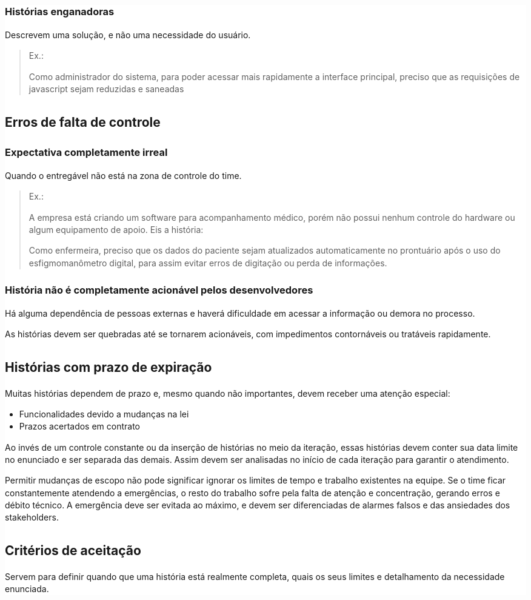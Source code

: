 ### Histórias enganadoras

Descrevem uma solução, e não uma necessidade do usuário.

> Ex.:
>
> Como administrador do sistema, para poder acessar mais rapidamente a interface principal, preciso que as requisições de javascript sejam reduzidas e saneadas

## Erros de falta de controle

### Expectativa completamente irreal

Quando o entregável não está na zona de controle do time.

> Ex.:
>
> A empresa está criando um software para acompanhamento médico, porém não possui nenhum controle do hardware ou algum equipamento de apoio. Eis a história:
>
> Como enfermeira, preciso que os dados do paciente sejam atualizados automaticamente no prontuário após o uso do esfigmomanômetro digital, para assim evitar erros de digitação ou perda de informações.

### História não é completamente acionável pelos desenvolvedores

Há alguma dependência de pessoas externas e haverá dificuldade em acessar a informação ou demora no processo.

As histórias devem ser quebradas até se tornarem acionáveis, com impedimentos contornáveis ou tratáveis rapidamente.

## Histórias com prazo de expiração

Muitas histórias dependem de prazo e, mesmo quando não importantes, devem receber uma atenção especial:

- Funcionalidades devido a mudanças na lei
- Prazos acertados em contrato

Ao invés de um controle constante ou da inserção de histórias no meio da iteração, essas histórias devem conter sua data limite no enunciado e ser separada das demais. Assim devem ser analisadas no início de cada iteração para garantir o atendimento.

Permitir mudanças de escopo não pode significar ignorar os limites de tempo e trabalho existentes na equipe. Se o time ficar constantemente atendendo a emergências, o resto do trabalho sofre pela falta de atenção e concentração, gerando erros e débito técnico. A emergência deve ser evitada ao máximo, e devem ser diferenciadas de alarmes falsos e das ansiedades dos stakeholders.

## Critérios de aceitação

Servem para definir quando que uma história está realmente completa, quais os seus limites e detalhamento da necessidade enunciada.

